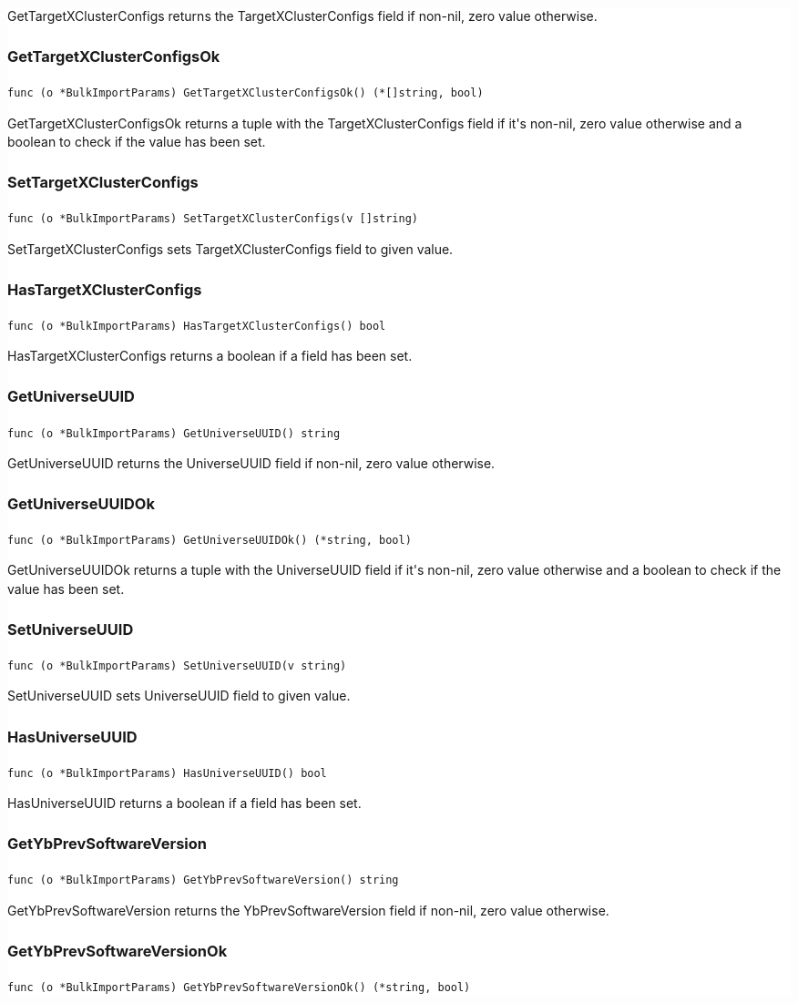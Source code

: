GetTargetXClusterConfigs returns the TargetXClusterConfigs field if non-nil, zero value otherwise.

### GetTargetXClusterConfigsOk

`func (o *BulkImportParams) GetTargetXClusterConfigsOk() (*[]string, bool)`

GetTargetXClusterConfigsOk returns a tuple with the TargetXClusterConfigs field if it's non-nil, zero value otherwise
and a boolean to check if the value has been set.

### SetTargetXClusterConfigs

`func (o *BulkImportParams) SetTargetXClusterConfigs(v []string)`

SetTargetXClusterConfigs sets TargetXClusterConfigs field to given value.

### HasTargetXClusterConfigs

`func (o *BulkImportParams) HasTargetXClusterConfigs() bool`

HasTargetXClusterConfigs returns a boolean if a field has been set.

### GetUniverseUUID

`func (o *BulkImportParams) GetUniverseUUID() string`

GetUniverseUUID returns the UniverseUUID field if non-nil, zero value otherwise.

### GetUniverseUUIDOk

`func (o *BulkImportParams) GetUniverseUUIDOk() (*string, bool)`

GetUniverseUUIDOk returns a tuple with the UniverseUUID field if it's non-nil, zero value otherwise
and a boolean to check if the value has been set.

### SetUniverseUUID

`func (o *BulkImportParams) SetUniverseUUID(v string)`

SetUniverseUUID sets UniverseUUID field to given value.

### HasUniverseUUID

`func (o *BulkImportParams) HasUniverseUUID() bool`

HasUniverseUUID returns a boolean if a field has been set.

### GetYbPrevSoftwareVersion

`func (o *BulkImportParams) GetYbPrevSoftwareVersion() string`

GetYbPrevSoftwareVersion returns the YbPrevSoftwareVersion field if non-nil, zero value otherwise.

### GetYbPrevSoftwareVersionOk

`func (o *BulkImportParams) GetYbPrevSoftwareVersionOk() (*string, bool)`

